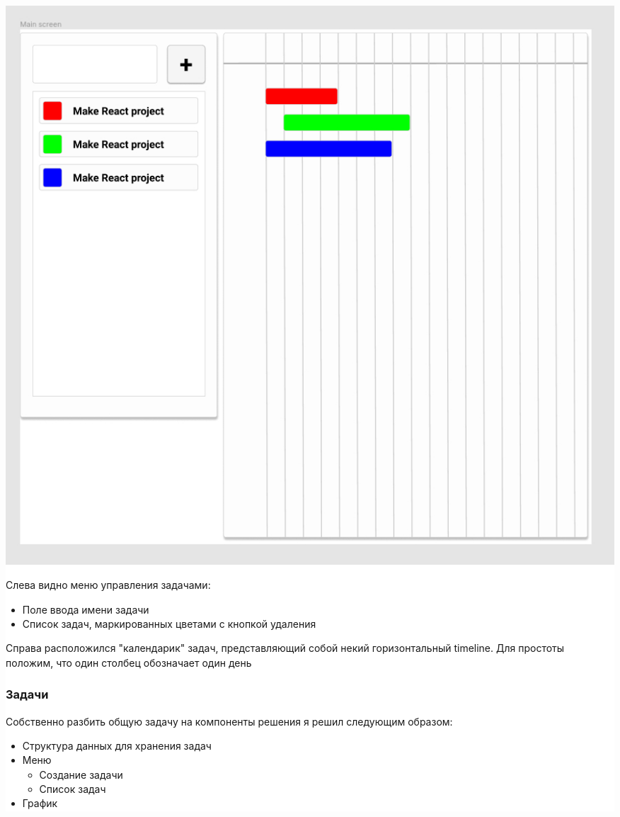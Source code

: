 ![макет приложения](/assets/posts/2021-01-31-self-learning-frontend-4/template.jpg)

Слева видно меню управления задачами:
* Поле ввода имени задачи
* Список задач, маркированных цветами с кнопкой удаления

Справа расположился "календарик" задач, представляющий собой некий горизонтальный timeline.
Для простоты положим, что один столбец обозначает один день

### Задачи
Собственно разбить общую задачу на компоненты решения я решил следующим образом:
* Структура данных для хранения задач
* Меню
  * Создание задачи
  * Список задач
* График
